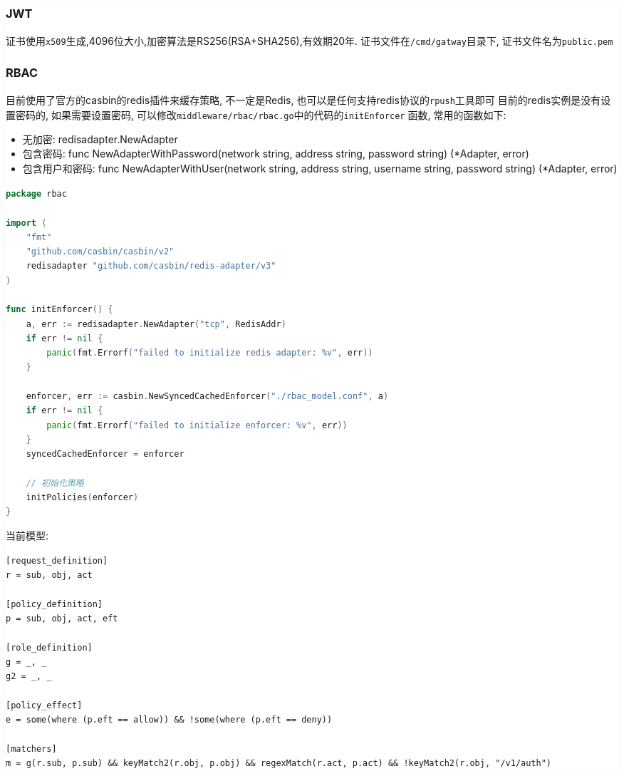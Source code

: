 ```yaml
```

### JWT
证书使用`x509`生成,4096位大小,加密算法是RS256(RSA+SHA256),有效期20年. 
证书文件在`/cmd/gatway`目录下, 证书文件名为`public.pem`

### RBAC

目前使用了官方的casbin的redis插件来缓存策略, 不一定是Redis, 也可以是任何支持redis协议的`rpush`工具即可 
目前的redis实例是没有设置密码的, 如果需要设置密码, 可以修改`middleware/rbac/rbac.go`中的代码的`initEnforcer` 函数,
常用的函数如下:
- 无加密: redisadapter.NewAdapter
- 包含密码: func NewAdapterWithPassword(network string, address string, password string) (*Adapter, error)
- 包含用户和密码: func NewAdapterWithUser(network string, address string, username string, password string) (*Adapter, error)

```go
package rbac

import (
	"fmt"
	"github.com/casbin/casbin/v2"
	redisadapter "github.com/casbin/redis-adapter/v3"
)

func initEnforcer() {
	a, err := redisadapter.NewAdapter("tcp", RedisAddr)
	if err != nil {
		panic(fmt.Errorf("failed to initialize redis adapter: %v", err))
	}

	enforcer, err := casbin.NewSyncedCachedEnforcer("./rbac_model.conf", a)
	if err != nil {
		panic(fmt.Errorf("failed to initialize enforcer: %v", err))
	}
	syncedCachedEnforcer = enforcer

	// 初始化策略
	initPolicies(enforcer)
}

```

当前模型:
```
[request_definition]
r = sub, obj, act

[policy_definition]
p = sub, obj, act, eft

[role_definition]
g = _, _
g2 = _, _

[policy_effect]
e = some(where (p.eft == allow)) && !some(where (p.eft == deny))

[matchers]
m = g(r.sub, p.sub) && keyMatch2(r.obj, p.obj) && regexMatch(r.act, p.act) && !keyMatch2(r.obj, "/v1/auth")

```
